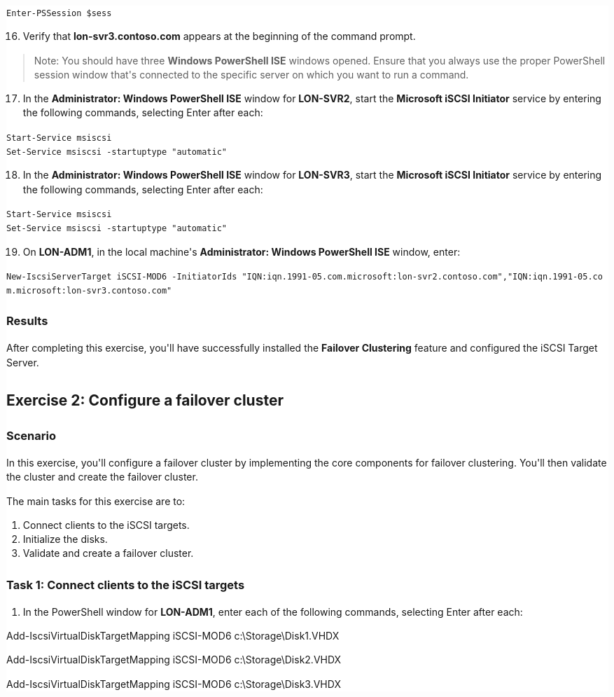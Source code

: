    ```powershell-notab
Enter-PSSession $sess
   ```

16. Verify that **lon-svr3.contoso.com** appears at the beginning of the command prompt.

>Note: You should have three **Windows PowerShell ISE** windows opened. Ensure that you always use the proper PowerShell session window that's connected to the specific server on which you want to run a command.

17. In the **Administrator: Windows PowerShell ISE** window for **LON-SVR2**, start the **Microsoft iSCSI Initiator** service by entering the following commands, selecting Enter after each:

   ```
Start-Service msiscsi
Set-Service msiscsi -startuptype "automatic"
   ```
18. In the **Administrator: Windows PowerShell ISE** window for **LON-SVR3**, start the **Microsoft iSCSI Initiator** service by entering the following commands, selecting Enter after each:

   ```
Start-Service msiscsi
Set-Service msiscsi -startuptype "automatic"
   ```
19. On **LON-ADM1**, in the local machine's **Administrator: Windows PowerShell ISE** window, enter:

   ```powershell-notab
New-IscsiServerTarget iSCSI-MOD6 -InitiatorIds "IQN:iqn.1991-05.com.microsoft:lon-svr2.contoso.com","IQN:iqn.1991-05.com.microsoft:lon-svr3.contoso.com"
   ```

### Results

After completing this exercise, you'll have successfully installed the **Failover Clustering** feature and configured the iSCSI Target Server.

## Exercise 2: Configure a failover cluster

### Scenario

In this exercise, you'll configure a failover cluster by implementing the core components for failover clustering. You'll then validate the cluster and create the failover cluster.

The main tasks for this exercise are to:

1. Connect clients to the iSCSI targets.
2. Initialize the disks.
3. Validate and create a failover cluster.

### Task 1: Connect clients to the iSCSI targets

1. In the PowerShell window for **LON-ADM1**, enter each of the following commands, selecting Enter after each:

   ```
Add-IscsiVirtualDiskTargetMapping iSCSI-MOD6 c:\Storage\Disk1.VHDX
   ```
   ```   
Add-IscsiVirtualDiskTargetMapping iSCSI-MOD6 c:\Storage\Disk2.VHDX
   ```
   ```   
Add-IscsiVirtualDiskTargetMapping iSCSI-MOD6 c:\Storage\Disk3.VHDX
   ```

